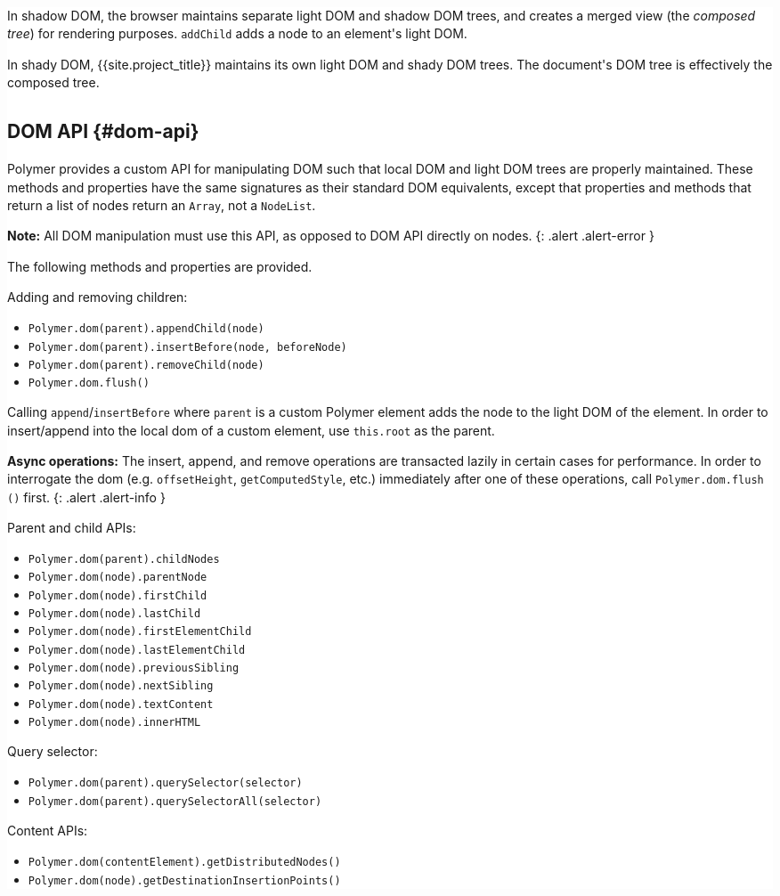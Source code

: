 In shadow DOM, the browser maintains separate light DOM and shadow DOM trees, and creates a 
merged view (the _composed tree_) for rendering purposes. `addChild` adds a node to an element's 
light DOM.

In shady DOM, {{site.project_title}} maintains its own light DOM and shady DOM trees.
The document's DOM tree is effectively the composed tree. 

## DOM API {#dom-api}

Polymer provides a custom API for manipulating DOM such that local DOM and light DOM trees are properly maintained. These methods
and properties have the same signatures as their standard DOM equivalents, except that properties and methods 
that return a list of nodes return an `Array`, not a `NodeList`.

**Note:** All DOM manipulation must use this API, as opposed to DOM API directly on nodes.
{: .alert .alert-error }

The following methods and properties are provided.

Adding and removing children:

*   `Polymer.dom(parent).appendChild(node)`
*   `Polymer.dom(parent).insertBefore(node, beforeNode)`
*   `Polymer.dom(parent).removeChild(node)`
*   `Polymer.dom.flush()`

Calling `append`/`insertBefore` where `parent` is a custom Polymer element adds the node to the light DOM of the element.  In order to insert/append into the local dom of a custom element, use `this.root` as the parent.

 **Async operations:** The insert, append, and remove operations are transacted lazily in certain cases for performance.  In order to interrogate the dom (e.g. `offsetHeight`, `getComputedStyle`, etc.) immediately after one of these operations, call `Polymer.dom.flush()` first.
{: .alert .alert-info }

Parent and child APIs:
 
  * `Polymer.dom(parent).childNodes`
  * `Polymer.dom(node).parentNode`
  * `Polymer.dom(node).firstChild`
  * `Polymer.dom(node).lastChild`
  * `Polymer.dom(node).firstElementChild`
  * `Polymer.dom(node).lastElementChild`
  * `Polymer.dom(node).previousSibling`
  * `Polymer.dom(node).nextSibling`
  * `Polymer.dom(node).textContent`
  * `Polymer.dom(node).innerHTML`

Query selector:

  * `Polymer.dom(parent).querySelector(selector)`
  * `Polymer.dom(parent).querySelectorAll(selector)`

Content APIs:

  * `Polymer.dom(contentElement).getDistributedNodes()`
  * `Polymer.dom(node).getDestinationInsertionPoints()`

